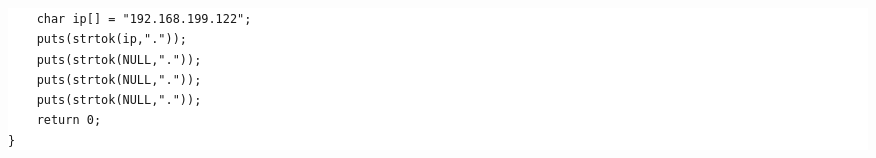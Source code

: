 ```
    char ip[] = "192.168.199.122";
    puts(strtok(ip,"."));
    puts(strtok(NULL,"."));
    puts(strtok(NULL,"."));
    puts(strtok(NULL,"."));
    return 0;
}
```